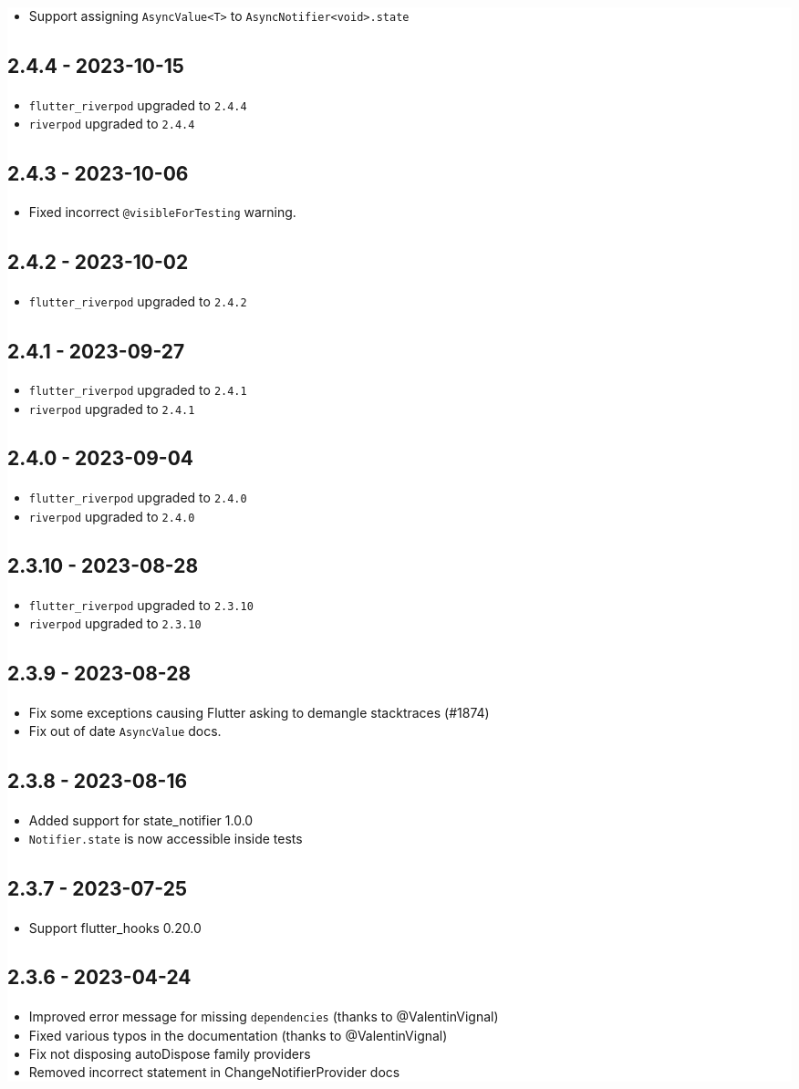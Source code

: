 - Support assigning `AsyncValue<T>` to `AsyncNotifier<void>.state`

## 2.4.4 - 2023-10-15

- `flutter_riverpod` upgraded to `2.4.4`
- `riverpod` upgraded to `2.4.4`

## 2.4.3 - 2023-10-06

- Fixed incorrect `@visibleForTesting` warning.

## 2.4.2 - 2023-10-02

- `flutter_riverpod` upgraded to `2.4.2`

## 2.4.1 - 2023-09-27

- `flutter_riverpod` upgraded to `2.4.1`
- `riverpod` upgraded to `2.4.1`

## 2.4.0 - 2023-09-04

- `flutter_riverpod` upgraded to `2.4.0`
- `riverpod` upgraded to `2.4.0`

## 2.3.10 - 2023-08-28

- `flutter_riverpod` upgraded to `2.3.10`
- `riverpod` upgraded to `2.3.10`

## 2.3.9 - 2023-08-28

- Fix some exceptions causing Flutter asking to demangle stacktraces (#1874)
- Fix out of date `AsyncValue` docs.

## 2.3.8 - 2023-08-16

- Added support for state_notifier 1.0.0
- `Notifier.state` is now accessible inside tests

## 2.3.7 - 2023-07-25

- Support flutter_hooks 0.20.0

## 2.3.6 - 2023-04-24

- Improved error message for missing `dependencies` (thanks to @ValentinVignal)
- Fixed various typos in the documentation (thanks to @ValentinVignal)
- Fix not disposing autoDispose family providers
- Removed incorrect statement in ChangeNotifierProvider docs
